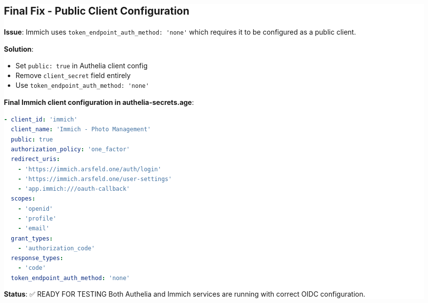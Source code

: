 ## Final Fix - Public Client Configuration

**Issue**: Immich uses `token_endpoint_auth_method: 'none'` which requires it to be configured as a public client.

**Solution**:
- Set `public: true` in Authelia client config
- Remove `client_secret` field entirely
- Use `token_endpoint_auth_method: 'none'`

**Final Immich client configuration in authelia-secrets.age**:
```yaml
- client_id: 'immich'
  client_name: 'Immich - Photo Management'
  public: true
  authorization_policy: 'one_factor'
  redirect_uris:
    - 'https://immich.arsfeld.one/auth/login'
    - 'https://immich.arsfeld.one/user-settings'
    - 'app.immich:///oauth-callback'
  scopes:
    - 'openid'
    - 'profile'
    - 'email'
  grant_types:
    - 'authorization_code'
  response_types:
    - 'code'
  token_endpoint_auth_method: 'none'
```

**Status**: ✅ READY FOR TESTING
Both Authelia and Immich services are running with correct OIDC configuration.

